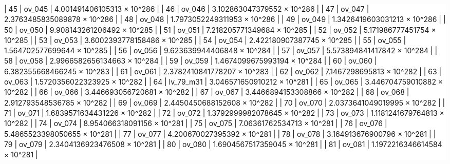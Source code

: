 | 45 | ov_045 | 4.001491406105313 × 10^286 |
| 46 | ov_046 | 3.102863047379552 × 10^286 |
| 47 | ov_047 | 2.3763485835089878 × 10^286 |
| 48 | ov_048 | 1.7973052249311953 × 10^286 |
| 49 | ov_049 | 1.3426419603031213 × 10^286 |
| 50 | ov_050 | 9.908143261206492 × 10^285 |
| 51 | ov_051 | 7.218205771349684 × 10^285 |
| 52 | ov_052 | 5.171986777451754 × 10^285 |
| 53 | ov_053 | 3.6002393778158486 × 10^285 |
| 54 | ov_054 | 2.422180907387745 × 10^285 |
| 55 | ov_055 | 1.564702577699644 × 10^285 |
| 56 | ov_056 | 9.623639944406848 × 10^284 |
| 57 | ov_057 | 5.573894841417842 × 10^284 |
| 58 | ov_058 | 2.9966582656134663 × 10^284 |
| 59 | ov_059 | 1.4674099675993194 × 10^284 |
| 60 | ov_060 | 6.382355668466245 × 10^283 |
| 61 | ov_061 | 2.3782410841778207 × 10^283 |
| 62 | ov_062 | 7.1467298695813 × 10^282 |
| 63 | ov_063 | 1.5720356022323925 × 10^282 |
| 64 | lv_79_m31 | 3.046571650910212 × 10^281 |
| 65 | ov_065 | 3.446704759010882 × 10^282 |
| 66 | ov_066 | 3.446693056720681 × 10^282 |
| 67 | ov_067 | 3.4466894153308866 × 10^282 |
| 68 | ov_068 | 2.912793548536785 × 10^282 |
| 69 | ov_069 | 2.4450450688152608 × 10^282 |
| 70 | ov_070 | 2.0373641049019995 × 10^282 |
| 71 | ov_071 | 1.6839571634431226 × 10^282 |
| 72 | ov_072 | 1.3792999982078645 × 10^282 |
| 73 | ov_073 | 1.1181241679764813 × 10^282 |
| 74 | ov_074 | 8.954066318091156 × 10^281 |
| 75 | ov_075 | 7.06361762534713 × 10^281 |
| 76 | ov_076 | 5.4865523398050655 × 10^281 |
| 77 | ov_077 | 4.200670027395392 × 10^281 |
| 78 | ov_078 | 3.164913676900796 × 10^281 |
| 79 | ov_079 | 2.3404136923476508 × 10^281 |
| 80 | ov_080 | 1.6904567517359045 × 10^281 |
| 81 | ov_081 | 1.1972216346614584 × 10^281 |